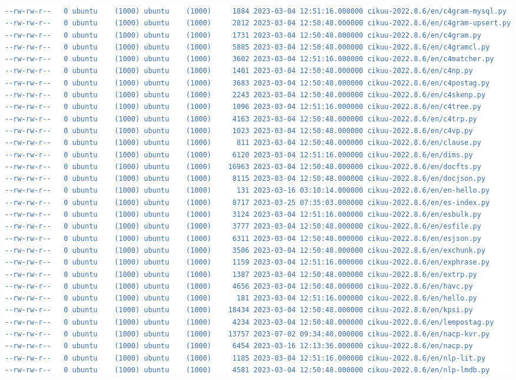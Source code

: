 ```diff
--rw-rw-r--   0 ubuntu    (1000) ubuntu    (1000)     1884 2023-03-04 12:51:16.000000 cikuu-2022.8.6/en/c4gram-mysql.py
--rw-rw-r--   0 ubuntu    (1000) ubuntu    (1000)     2812 2023-03-04 12:50:48.000000 cikuu-2022.8.6/en/c4gram-upsert.py
--rw-rw-r--   0 ubuntu    (1000) ubuntu    (1000)     1731 2023-03-04 12:50:48.000000 cikuu-2022.8.6/en/c4gram.py
--rw-rw-r--   0 ubuntu    (1000) ubuntu    (1000)     5885 2023-03-04 12:50:48.000000 cikuu-2022.8.6/en/c4gramcl.py
--rw-rw-r--   0 ubuntu    (1000) ubuntu    (1000)     3602 2023-03-04 12:51:16.000000 cikuu-2022.8.6/en/c4matcher.py
--rw-rw-r--   0 ubuntu    (1000) ubuntu    (1000)     1401 2023-03-04 12:50:48.000000 cikuu-2022.8.6/en/c4np.py
--rw-rw-r--   0 ubuntu    (1000) ubuntu    (1000)     3683 2023-03-04 12:50:48.000000 cikuu-2022.8.6/en/c4postag.py
--rw-rw-r--   0 ubuntu    (1000) ubuntu    (1000)     2243 2023-03-04 12:50:48.000000 cikuu-2022.8.6/en/c4skenp.py
--rw-rw-r--   0 ubuntu    (1000) ubuntu    (1000)     1096 2023-03-04 12:51:16.000000 cikuu-2022.8.6/en/c4tree.py
--rw-rw-r--   0 ubuntu    (1000) ubuntu    (1000)     4163 2023-03-04 12:50:48.000000 cikuu-2022.8.6/en/c4trp.py
--rw-rw-r--   0 ubuntu    (1000) ubuntu    (1000)     1023 2023-03-04 12:50:48.000000 cikuu-2022.8.6/en/c4vp.py
--rw-rw-r--   0 ubuntu    (1000) ubuntu    (1000)      811 2023-03-04 12:50:48.000000 cikuu-2022.8.6/en/clause.py
--rw-rw-r--   0 ubuntu    (1000) ubuntu    (1000)     6120 2023-03-04 12:51:16.000000 cikuu-2022.8.6/en/dims.py
--rw-rw-r--   0 ubuntu    (1000) ubuntu    (1000)    16963 2023-03-04 12:50:48.000000 cikuu-2022.8.6/en/docfts.py
--rw-rw-r--   0 ubuntu    (1000) ubuntu    (1000)     8115 2023-03-04 12:50:48.000000 cikuu-2022.8.6/en/docjson.py
--rw-rw-r--   0 ubuntu    (1000) ubuntu    (1000)      131 2023-03-16 03:10:14.000000 cikuu-2022.8.6/en/en-hello.py
--rw-rw-r--   0 ubuntu    (1000) ubuntu    (1000)     8717 2023-03-25 07:35:03.000000 cikuu-2022.8.6/en/es-index.py
--rw-rw-r--   0 ubuntu    (1000) ubuntu    (1000)     3124 2023-03-04 12:51:16.000000 cikuu-2022.8.6/en/esbulk.py
--rw-rw-r--   0 ubuntu    (1000) ubuntu    (1000)     3777 2023-03-04 12:50:48.000000 cikuu-2022.8.6/en/esfile.py
--rw-rw-r--   0 ubuntu    (1000) ubuntu    (1000)     6311 2023-03-04 12:50:48.000000 cikuu-2022.8.6/en/esjson.py
--rw-rw-r--   0 ubuntu    (1000) ubuntu    (1000)     3506 2023-03-04 12:50:48.000000 cikuu-2022.8.6/en/exchunk.py
--rw-rw-r--   0 ubuntu    (1000) ubuntu    (1000)     1159 2023-03-04 12:51:16.000000 cikuu-2022.8.6/en/exphrase.py
--rw-rw-r--   0 ubuntu    (1000) ubuntu    (1000)     1387 2023-03-04 12:50:48.000000 cikuu-2022.8.6/en/extrp.py
--rw-rw-r--   0 ubuntu    (1000) ubuntu    (1000)     4656 2023-03-04 12:50:48.000000 cikuu-2022.8.6/en/havc.py
--rw-rw-r--   0 ubuntu    (1000) ubuntu    (1000)      181 2023-03-04 12:51:16.000000 cikuu-2022.8.6/en/hello.py
--rw-rw-r--   0 ubuntu    (1000) ubuntu    (1000)    18434 2023-03-04 12:50:48.000000 cikuu-2022.8.6/en/kpsi.py
--rw-rw-r--   0 ubuntu    (1000) ubuntu    (1000)     4234 2023-03-04 12:50:48.000000 cikuu-2022.8.6/en/lempostag.py
--rw-rw-r--   0 ubuntu    (1000) ubuntu    (1000)    13757 2023-07-02 09:34:40.000000 cikuu-2022.8.6/en/nacp-kvr.py
--rw-rw-r--   0 ubuntu    (1000) ubuntu    (1000)     6454 2023-03-16 12:13:36.000000 cikuu-2022.8.6/en/nacp.py
--rw-rw-r--   0 ubuntu    (1000) ubuntu    (1000)     1185 2023-03-04 12:51:16.000000 cikuu-2022.8.6/en/nlp-lit.py
--rw-rw-r--   0 ubuntu    (1000) ubuntu    (1000)     4581 2023-03-04 12:50:48.000000 cikuu-2022.8.6/en/nlp-lmdb.py
```